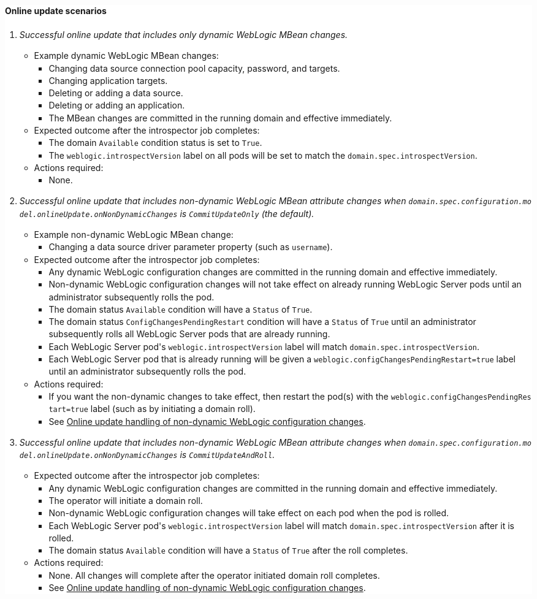 #### Online update scenarios

1. _Successful online update that includes only dynamic WebLogic MBean changes._
   * Example dynamic WebLogic MBean changes:
     * Changing data source connection pool capacity, password, and targets.
     * Changing application targets.
     * Deleting or adding a data source.
     * Deleting or adding an application.
     * The MBean changes are committed in the running domain and effective immediately.
   * Expected outcome after the introspector job completes:
     * The domain `Available` condition status is set to `True`.
     * The `weblogic.introspectVersion` label on all pods will be set to match the `domain.spec.introspectVersion`.
   * Actions required:
     * None.

1. _Successful online update that includes non-dynamic WebLogic MBean attribute changes when `domain.spec.configuration.model.onlineUpdate.onNonDynamicChanges` is `CommitUpdateOnly` (the default)._
   * Example non-dynamic WebLogic MBean change:
     * Changing a data source driver parameter property (such as `username`).
   * Expected outcome after the introspector job completes:
     * Any dynamic WebLogic configuration changes are committed in the running domain and effective immediately.
     * Non-dynamic WebLogic configuration changes will not take effect on already running WebLogic Server pods until an administrator subsequently rolls the pod.
     * The domain status `Available` condition will have a `Status` of `True`.
     * The domain status `ConfigChangesPendingRestart` condition will have a `Status` of `True` until an administrator subsequently rolls all WebLogic Server pods that are already running.
     * Each WebLogic Server pod's `weblogic.introspectVersion` label will match `domain.spec.introspectVersion`.
     * Each WebLogic Server pod that is already running will be given a `weblogic.configChangesPendingRestart=true` label until an administrator subsequently rolls the pod.
   * Actions required:
     * If you want the non-dynamic changes to take effect, then restart the pod(s) with the `weblogic.configChangesPendingRestart=true` label (such as by initiating a domain roll).
     * See [Online update handling of non-dynamic WebLogic configuration changes](#online-update-handling-of-non-dynamic-weblogic-configuration-changes).

1. _Successful online update that includes non-dynamic WebLogic MBean attribute changes when `domain.spec.configuration.model.onlineUpdate.onNonDynamicChanges` is `CommitUpdateAndRoll`._
   * Expected outcome after the introspector job completes:
     * Any dynamic WebLogic configuration changes are committed in the running domain and effective immediately.
     * The operator will initiate a domain roll.
     * Non-dynamic WebLogic configuration changes will take effect on each pod when the pod is rolled.
     * Each WebLogic Server pod's `weblogic.introspectVersion` label will match `domain.spec.introspectVersion` after it is rolled.
     * The domain status `Available` condition will have a `Status` of `True` after the roll completes.
   * Actions required:
     * None. All changes will complete after the operator initiated domain roll completes.
     * See [Online update handling of non-dynamic WebLogic configuration changes](#online-update-handling-of-non-dynamic-weblogic-configuration-changes).
